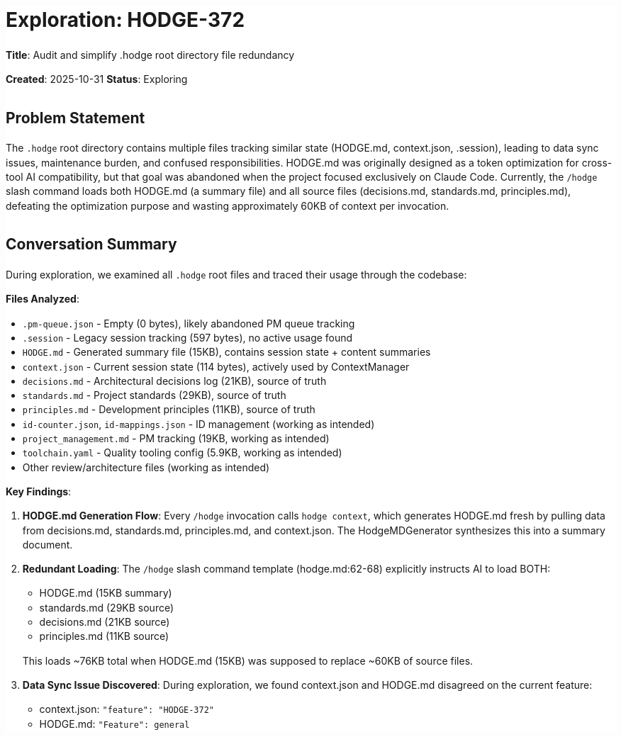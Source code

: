 # Exploration: HODGE-372

**Title**: Audit and simplify .hodge root directory file redundancy

**Created**: 2025-10-31
**Status**: Exploring

## Problem Statement

The `.hodge` root directory contains multiple files tracking similar state (HODGE.md, context.json, .session), leading to data sync issues, maintenance burden, and confused responsibilities. HODGE.md was originally designed as a token optimization for cross-tool AI compatibility, but that goal was abandoned when the project focused exclusively on Claude Code. Currently, the `/hodge` slash command loads both HODGE.md (a summary file) and all source files (decisions.md, standards.md, principles.md), defeating the optimization purpose and wasting approximately 60KB of context per invocation.

## Conversation Summary

During exploration, we examined all `.hodge` root files and traced their usage through the codebase:

**Files Analyzed**:
- `.pm-queue.json` - Empty (0 bytes), likely abandoned PM queue tracking
- `.session` - Legacy session tracking (597 bytes), no active usage found
- `HODGE.md` - Generated summary file (15KB), contains session state + content summaries
- `context.json` - Current session state (114 bytes), actively used by ContextManager
- `decisions.md` - Architectural decisions log (21KB), source of truth
- `standards.md` - Project standards (29KB), source of truth
- `principles.md` - Development principles (11KB), source of truth
- `id-counter.json`, `id-mappings.json` - ID management (working as intended)
- `project_management.md` - PM tracking (19KB, working as intended)
- `toolchain.yaml` - Quality tooling config (5.9KB, working as intended)
- Other review/architecture files (working as intended)

**Key Findings**:

1. **HODGE.md Generation Flow**: Every `/hodge` invocation calls `hodge context`, which generates HODGE.md fresh by pulling data from decisions.md, standards.md, principles.md, and context.json. The HodgeMDGenerator synthesizes this into a summary document.

2. **Redundant Loading**: The `/hodge` slash command template (hodge.md:62-68) explicitly instructs AI to load BOTH:
   - HODGE.md (15KB summary)
   - standards.md (29KB source)
   - decisions.md (21KB source)
   - principles.md (11KB source)

   This loads ~76KB total when HODGE.md (15KB) was supposed to replace ~60KB of source files.

3. **Data Sync Issue Discovered**: During exploration, we found context.json and HODGE.md disagreed on the current feature:
   - context.json: `"feature": "HODGE-372"`
   - HODGE.md: `"Feature": general`
